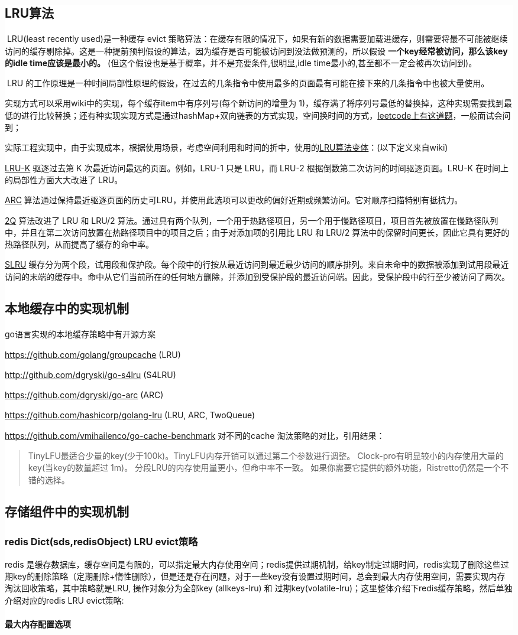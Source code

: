 ## LRU算法

​	LRU(least recently used)是一种缓存 evict 策略算法：在缓存有限的情况下，如果有新的数据需要加载进缓存，则需要将最不可能被继续访问的缓存剔除掉。这是一种提前预判假设的算法，因为缓存是否可能被访问到没法做预测的，所以假设 **一个key经常被访问，那么该key的idle time应该是最小的。** (但这个假设也是基于概率，并不是充要条件,很明显,idle time最小的,甚至都不一定会被再次访问到)。

​	LRU 的工作原理是一种时间局部性原理的假设，在过去的几条指令中使用最多的页面最有可能在接下来的几条指令中也被大量使用。

​	实现方式可以采用wiki中的实现，每个缓存item中有序列号(每个新访问的增量为 1)，缓存满了将序列号最低的替换掉，这种实现需要找到最低的进行比较替换；还有种实现实现方式是通过hashMap+双向链表的方式实现，空间换时间的方式，[leetcode上有这道题](https://leetcode-cn.com/problems/lru-cache/)，一般面试会问到；

实际工程实现中，由于实现成本，根据使用场景，考虑空间利用和时间的折中，使用的[LRU算法变体](https://en.wikipedia.org/wiki/Page_replacement_algorithm#Variants_on_LRU)：(以下定义来自wiki)

[LRU-K](https://en.wikipedia.org/wiki/Page_replacement_algorithm#cite_note-15) 驱逐过去第 K 次最近访问最远的页面。例如，LRU-1 只是 LRU，而 LRU-2 根据倒数第二次访问的时间驱逐页面。LRU-K 在时间上的局部性方面大大改进了 LRU。

[ARC](https://en.wikipedia.org/wiki/Page_replacement_algorithm#cite_note-16) 算法通过保持最近驱逐页面的历史可LRU，并使用此选项可以更改的偏好近期或频繁访问。它对顺序扫描特别有抵抗力。

[2Q](https://en.wikipedia.org/wiki/Page_replacement_algorithm#cite_note-17) 算法改进了 LRU 和 LRU/2 算法。通过具有两个队列，一个用于热路径项目，另一个用于慢路径项目，项目首先被放置在慢路径队列中，并且在第二次访问放置在热路径项目中的项目之后；由于对添加项的引用比 LRU 和 LRU/2 算法中的保留时间更长，因此它具有更好的热路径队列，从而提高了缓存的命中率。

[SLRU](https://en.wikipedia.org/wiki/Cache_replacement_policies#Segmented_LRU_(SLRU)) 缓存分为两个段，试用段和保护段。每个段中的行按从最近访问到最近最少访问的顺序排列。来自未命中的数据被添加到试用段最近访问的末端的缓存中。命中从它们当前所在的任何地方删除，并添加到受保护段的最近访问端。因此，受保护段中的行至少被访问了两次。

## 本地缓存中的实现机制

go语言实现的本地缓存策略中有开源方案

https://github.com/golang/groupcache  (LRU)

http://github.com/dgryski/go-s4lru (S4LRU)

https://github.com/dgryski/go-arc (ARC)

https://github.com/hashicorp/golang-lru (LRU, ARC, TwoQueue)

https://github.com/vmihailenco/go-cache-benchmark 对不同的cache 淘汰策略的对比，引用结果：

> TinyLFU最适合少量的key(少于100k)。TinyLFU内存开销可以通过第二个参数进行调整。
> Clock-pro有明显较小的内存使用大量的key(当key的数量超过 1m)。
> 分段LRU的内存使用量更小，但命中率不一致。
> 如果你需要它提供的额外功能，Ristretto仍然是一个不错的选择。

## 存储组件中的实现机制

### redis Dict(sds,redisObject) LRU evict策略

redis 是缓存数据库，缓存空间是有限的，可以指定最大内存使用空间；redis提供过期机制，给key制定过期时间，redis实现了删除这些过期key的删除策略（定期删除+惰性删除），但是还是存在问题，对于一些key没有设置过期时间，总会到最大内存使用空间，需要实现内存淘汰回收策略，其中策略就是LRU, 操作对象分为全部key (allkeys-lru) 和 过期key(volatile-lru)；这里整体介绍下redis缓存策略，然后单独介绍对应的redis LRU evict策略:

#### 最大内存配置选项
